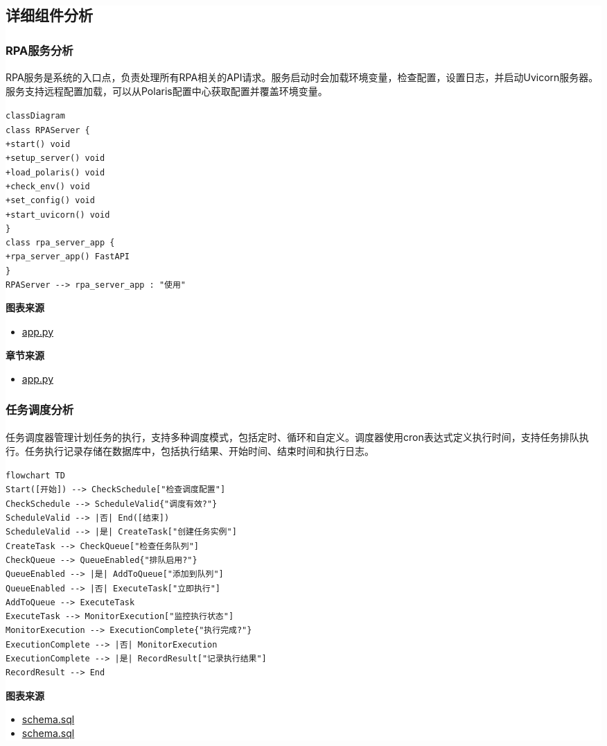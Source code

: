 ## 详细组件分析
### RPA服务分析
RPA服务是系统的入口点，负责处理所有RPA相关的API请求。服务启动时会加载环境变量，检查配置，设置日志，并启动Uvicorn服务器。服务支持远程配置加载，可以从Polaris配置中心获取配置并覆盖环境变量。

```mermaid
classDiagram
class RPAServer {
+start() void
+setup_server() void
+load_polaris() void
+check_env() void
+set_config() void
+start_uvicorn() void
}
class rpa_server_app {
+rpa_server_app() FastAPI
}
RPAServer --> rpa_server_app : "使用"
```

**图表来源**  
- [app.py](file://core/plugin/rpa/api/app.py#L1-L160)

**章节来源**  
- [app.py](file://core/plugin/rpa/api/app.py#L1-L160)

### 任务调度分析
任务调度器管理计划任务的执行，支持多种调度模式，包括定时、循环和自定义。调度器使用cron表达式定义执行时间，支持任务排队执行。任务执行记录存储在数据库中，包括执行结果、开始时间、结束时间和执行日志。

```mermaid
flowchart TD
Start([开始]) --> CheckSchedule["检查调度配置"]
CheckSchedule --> ScheduleValid{"调度有效?"}
ScheduleValid --> |否| End([结束])
ScheduleValid --> |是| CreateTask["创建任务实例"]
CreateTask --> CheckQueue["检查任务队列"]
CheckQueue --> QueueEnabled{"排队启用?"}
QueueEnabled --> |是| AddToQueue["添加到队列"]
QueueEnabled --> |否| ExecuteTask["立即执行"]
AddToQueue --> ExecuteTask
ExecuteTask --> MonitorExecution["监控执行状态"]
MonitorExecution --> ExecutionComplete{"执行完成?"}
ExecutionComplete --> |否| MonitorExecution
ExecutionComplete --> |是| RecordResult["记录执行结果"]
RecordResult --> End
```

**图表来源**  
- [schema.sql](file://docker/astronAgent/astronRPA/volumes/mysql/schema.sql#L977-L995)
- [schema.sql](file://docker/astronAgent/astronRPA/volumes/mysql/schema.sql#L1009-L1029)
